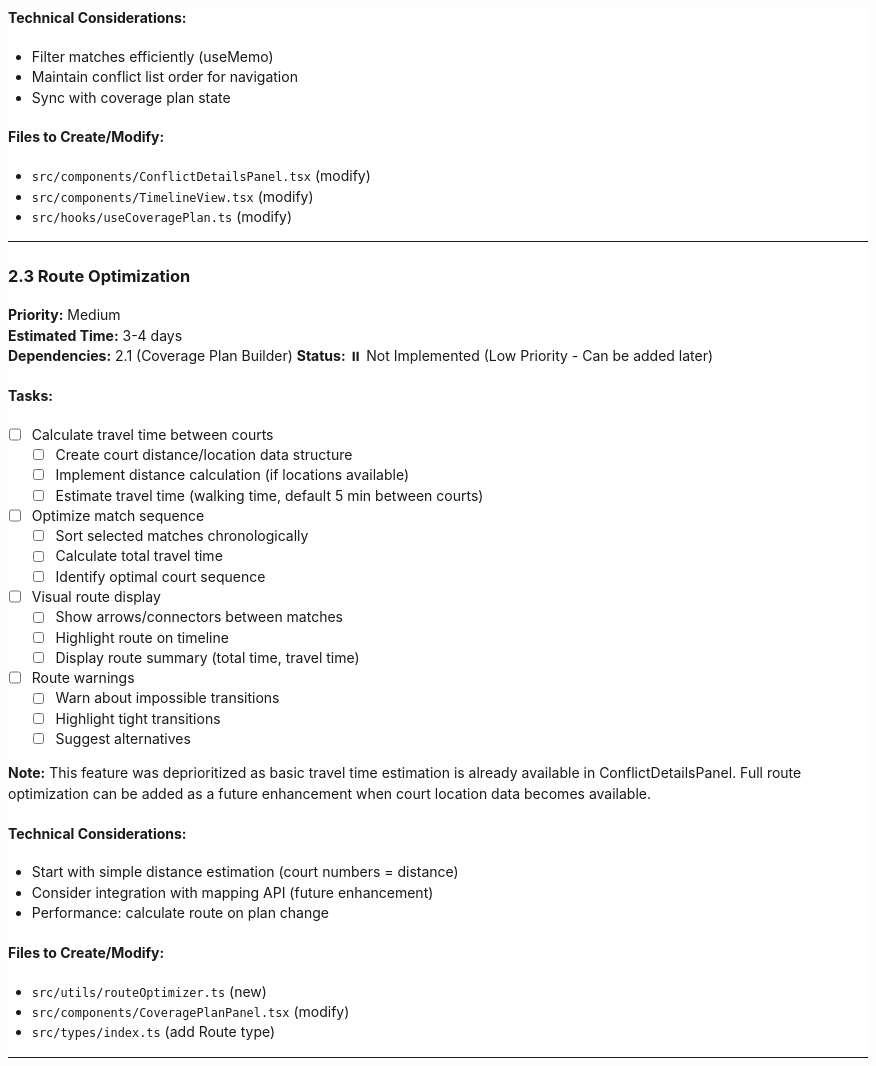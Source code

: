 #### Technical Considerations:
- Filter matches efficiently (useMemo)
- Maintain conflict list order for navigation
- Sync with coverage plan state

#### Files to Create/Modify:
- `src/components/ConflictDetailsPanel.tsx` (modify)
- `src/components/TimelineView.tsx` (modify)
- `src/hooks/useCoveragePlan.ts` (modify)

---

### 2.3 Route Optimization
**Priority:** Medium  
**Estimated Time:** 3-4 days  
**Dependencies:** 2.1 (Coverage Plan Builder)
**Status:** ⏸️ Not Implemented (Low Priority - Can be added later)

#### Tasks:
- [ ] Calculate travel time between courts
  - [ ] Create court distance/location data structure
  - [ ] Implement distance calculation (if locations available)
  - [ ] Estimate travel time (walking time, default 5 min between courts)
- [ ] Optimize match sequence
  - [ ] Sort selected matches chronologically
  - [ ] Calculate total travel time
  - [ ] Identify optimal court sequence
- [ ] Visual route display
  - [ ] Show arrows/connectors between matches
  - [ ] Highlight route on timeline
  - [ ] Display route summary (total time, travel time)
- [ ] Route warnings
  - [ ] Warn about impossible transitions
  - [ ] Highlight tight transitions
  - [ ] Suggest alternatives

**Note:** This feature was deprioritized as basic travel time estimation is already available in ConflictDetailsPanel. Full route optimization can be added as a future enhancement when court location data becomes available.

#### Technical Considerations:
- Start with simple distance estimation (court numbers = distance)
- Consider integration with mapping API (future enhancement)
- Performance: calculate route on plan change

#### Files to Create/Modify:
- `src/utils/routeOptimizer.ts` (new)
- `src/components/CoveragePlanPanel.tsx` (modify)
- `src/types/index.ts` (add Route type)

---
